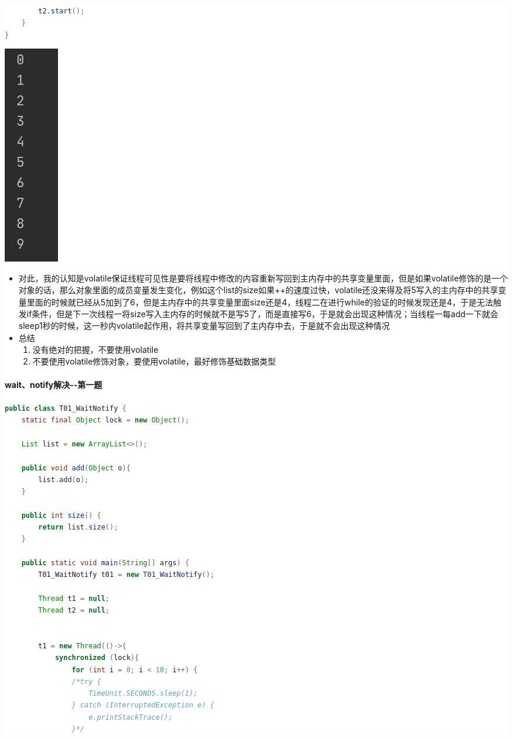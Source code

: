```java
        t2.start();
    }
}
```

![image](\images\posts\JUC\2021-3-14-多线程与高并发编程系列(四)之LockSupport、多线程面试题、AQS源码简单阅读-3.png)

- 对此，我的认知是volatile保证线程可见性是要将线程中修改的内容重新写回到主内存中的共享变量里面，但是如果volatile修饰的是一个对象的话，那么对象里面的成员变量发生变化，例如这个list的size如果++的速度过快，volatile还没来得及将5写入的主内存中的共享变量里面的时候就已经从5加到了6，但是主内存中的共享变量里面size还是4，线程二在进行while的验证的时候发现还是4，于是无法触发if条件，但是下一次线程一将size写入主内存的时候就不是写5了，而是直接写6，于是就会出现这种情况；当线程一每add一下就会sleep1秒的时候，这一秒内volatile起作用，将共享变量写回到了主内存中去，于是就不会出现这种情况
- 总结
  1. 没有绝对的把握，不要使用volatile
  2. 不要使用volatile修饰对象，要使用volatile，最好修饰基础数据类型

#### wait、notify解决--第一题

```java
public class T01_WaitNotify {
    static final Object lock = new Object();

    List list = new ArrayList<>();

    public void add(Object o){
        list.add(o);
    }

    public int size() {
        return list.size();
    }

    public static void main(String[] args) {
        T01_WaitNotify t01 = new T01_WaitNotify();

        Thread t1 = null;
        Thread t2 = null;


        t1 = new Thread(()->{
            synchronized (lock){
                for (int i = 0; i < 10; i++) {
                /*try {
                    TimeUnit.SECONDS.sleep(1);
                } catch (InterruptedException e) {
                    e.printStackTrace();
                }*/
```